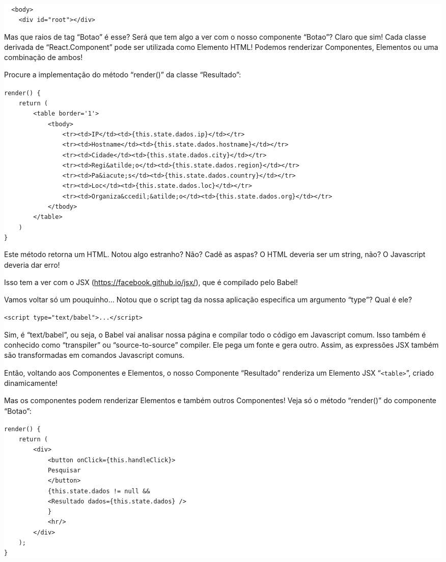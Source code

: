 ```
  <body>
    <div id="root"></div>
````

Mas que raios de tag “Botao” é esse? Será que tem algo a ver com o nosso componente “Botao”? Claro que sim! Cada classe derivada de “React.Component” pode ser utilizada como Elemento HTML! Podemos renderizar Componentes, Elementos ou uma combinação de ambos!

Procure a implementação do método “render()” da classe “Resultado”: 

```
render() {
    return (
        <table border='1'>
            <tbody>
                <tr><td>IP</td><td>{this.state.dados.ip}</td></tr>
                <tr><td>Hostname</td><td>{this.state.dados.hostname}</td></tr>
                <tr><td>Cidade</td><td>{this.state.dados.city}</td></tr>
                <tr><td>Regi&atilde;o</td><td>{this.state.dados.region}</td></tr>
                <tr><td>Pa&iacute;s</td><td>{this.state.dados.country}</td></tr>
                <tr><td>Loc</td><td>{this.state.dados.loc}</td></tr>
                <tr><td>Organiza&ccedil;&atilde;o</td><td>{this.state.dados.org}</td></tr>
            </tbody>
        </table>
    )
}
```

Este método retorna um HTML. Notou algo estranho? Não? Cadê as aspas? O HTML deveria ser um string, não? O Javascript deveria dar erro! 

Isso tem a ver com o JSX (https://facebook.github.io/jsx/), que é compilado pelo Babel! 

Vamos voltar só um pouquinho… Notou que o script tag da nossa aplicação especifica um argumento “type”? Qual é ele? 

```
<script type="text/babel">...</script>
```


Sim, é “text/babel”, ou seja, o Babel vai analisar nossa página e compilar todo o código em Javascript comum. Isso também é conhecido como “transpiler” ou “source-to-source” compiler. Ele pega um fonte e gera outro. Assim, as expressões JSX também são transformadas em comandos Javascript comuns.

Então, voltando aos Componentes e Elementos, o nosso Componente “Resultado” renderiza um Elemento JSX “```<table>```”, criado dinamicamente!

Mas os componentes podem renderizar Elementos e também outros Componentes! Veja só o método “render()” do componente “Botao”: 

```
render() {
    return (
        <div>
            <button onClick={this.handleClick}>
            Pesquisar
            </button>
            {this.state.dados != null &&
            <Resultado dados={this.state.dados} />
            }
            <hr/> 
        </div>
    );
}
```
